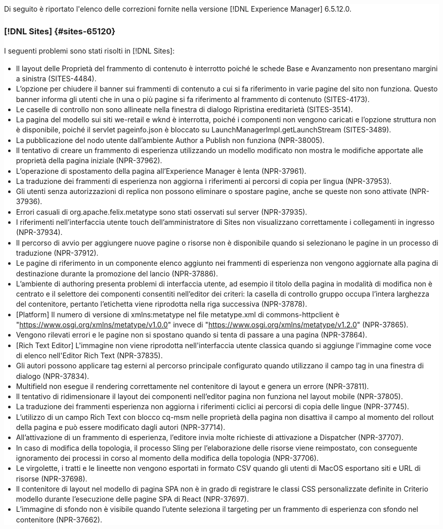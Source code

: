 Di seguito è riportato l&#39;elenco delle correzioni fornite nella versione [!DNL Experience Manager] 6.5.12.0.

### [!DNL Sites] {#sites-65120}

I seguenti problemi sono stati risolti in [!DNL Sites]:

* Il layout delle Proprietà del frammento di contenuto è interrotto poiché le schede Base e Avanzamento non presentano margini a sinistra (SITES-4484).
* L’opzione per chiudere il banner sui frammenti di contenuto a cui si fa riferimento in varie pagine del sito non funziona. Questo banner informa gli utenti che in una o più pagine si fa riferimento al frammento di contenuto (SITES-4173).
* Le caselle di controllo non sono allineate nella finestra di dialogo Ripristina ereditarietà (SITES-3514).
* La pagina del modello sui siti we-retail e wknd è interrotta, poiché i componenti non vengono caricati e l’opzione struttura non è disponibile, poiché il servlet pageinfo.json è bloccato su LaunchManagerImpl.getLaunchStream (SITES-3489).
* La pubblicazione del nodo utente dall’ambiente Author a Publish non funziona (NPR-38005).
* Il tentativo di creare un frammento di esperienza utilizzando un modello modificato non mostra le modifiche apportate alle proprietà della pagina iniziale (NPR-37962).
* L’operazione di spostamento della pagina all’Experience Manager è lenta (NPR-37961).
* La traduzione dei frammenti di esperienza non aggiorna i riferimenti ai percorsi di copia per lingua (NPR-37953).
* Gli utenti senza autorizzazioni di replica non possono eliminare o spostare pagine, anche se queste non sono attivate (NPR-37936).
* Errori casuali di org.apache.felix.metatype sono stati osservati sul server (NPR-37935).
* I riferimenti nell’interfaccia utente touch dell’amministratore di Sites non visualizzano correttamente i collegamenti in ingresso (NPR-37934).
* Il percorso di avvio per aggiungere nuove pagine o risorse non è disponibile quando si selezionano le pagine in un processo di traduzione (NPR-37912).
* Le pagine di riferimento in un componente elenco aggiunto nei frammenti di esperienza non vengono aggiornate alla pagina di destinazione durante la promozione del lancio (NPR-37886).
* L’ambiente di authoring presenta problemi di interfaccia utente, ad esempio il titolo della pagina in modalità di modifica non è centrato e il selettore dei componenti consentiti nell’editor dei criteri: la casella di controllo gruppo occupa l’intera larghezza del contenitore, pertanto l’etichetta viene riprodotta nella riga successiva (NPR-37878).
* [Platform] Il numero di versione di xmlns:metatype nel file metatype.xml di commons-httpclient è &quot;https://www.osgi.org/xmlns/metatype/v1.0.0&quot; invece di &quot;https://www.osgi.org/xmlns/metatype/v1.2.0&quot; (NPR-37865).
* Vengono rilevati errori e le pagine non si spostano quando si tenta di passare a una pagina (NPR-37864).
* [Rich Text Editor] L&#39;immagine non viene riprodotta nell&#39;interfaccia utente classica quando si aggiunge l&#39;immagine come voce di elenco nell&#39;Editor Rich Text (NPR-37835).
* Gli autori possono applicare tag esterni al percorso principale configurato quando utilizzano il campo tag in una finestra di dialogo (NPR-37834).
* Multifield non esegue il rendering correttamente nel contenitore di layout e genera un errore (NPR-37811).
* Il tentativo di ridimensionare il layout dei componenti nell’editor pagina non funziona nel layout mobile (NPR-37805).
* La traduzione dei frammenti esperienza non aggiorna i riferimenti ciclici ai percorsi di copia delle lingue (NPR-37745).
* L’utilizzo di un campo Rich Text con blocco cq-msm nelle proprietà della pagina non disattiva il campo al momento del rollout della pagina e può essere modificato dagli autori (NPR-37714).
* All’attivazione di un frammento di esperienza, l’editore invia molte richieste di attivazione a Dispatcher (NPR-37707).
* In caso di modifica della topologia, il processo Sling per l’elaborazione delle risorse viene reimpostato, con conseguente ignoramento dei processi in corso al momento della modifica della topologia (NPR-37706).
* Le virgolette, i tratti e le lineette non vengono esportati in formato CSV quando gli utenti di MacOS esportano siti e URL di risorse (NPR-37698).
* Il contenitore di layout nel modello di pagina SPA non è in grado di registrare le classi CSS personalizzate definite in Criterio modello durante l’esecuzione delle pagine SPA di React (NPR-37697).
* L’immagine di sfondo non è visibile quando l’utente seleziona il targeting per un frammento di esperienza con sfondo nel contenitore (NPR-37662).